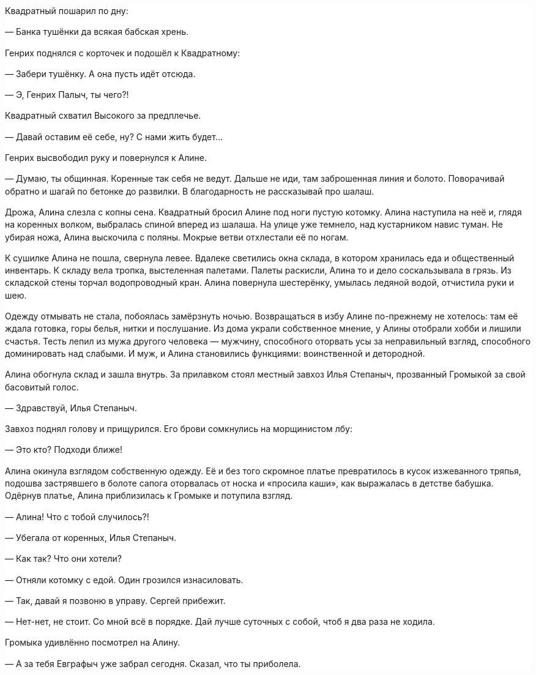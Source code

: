 Квадратный пошарил по дну:

— Банка тушёнки да всякая бабская хрень.

Генрих поднялся с корточек и подошёл к Квадратному:

— Забери тушёнку. А она пусть идёт отсюда.

— Э, Генрих Палыч, ты чего?!

Квадратный схватил Высокого за предплечье.

— Давай оставим её себе, ну? С нами жить будет…

Генрих высвободил руку и повернулся к Алине.

— Думаю, ты общинная. Коренные так себя не ведут. Дальше не иди, там заброшенная линия и болото. Поворачивай обратно и шагай по бетонке до развилки. В благодарность не рассказывай про шалаш.

Дрожа, Алина слезла с копны сена. Квадратный бросил Алине под ноги пустую котомку. Алина наступила на неё и, глядя на коренных волком, выбралась спиной вперед из шалаша. На улице уже темнело, над кустарником навис туман. Не убирая ножа, Алина выскочила с поляны. Мокрые ветви отхлестали её по ногам.

К сушилке Алина не пошла, свернула левее. Вдалеке светились окна склада, в котором хранилась еда и общественный инвентарь. К складу вела тропка, выстеленная палетами. Палеты раскисли, Алина то и дело соскальзывала в грязь. Из складской стены торчал водопроводный кран. Алина повернула шестерёнку, умылась ледяной водой, отчистила руки и шею.

Одежду отмывать не стала, побоялась замёрзнуть ночью. Возвращаться в избу Алине по-прежнему не хотелось: там её ждала готовка, горы белья, нитки и послушание. Из дома украли собственное мнение, у Алины отобрали хобби и лишили счастья. Тесть лепил из мужа другого человека — мужчину, способного оторвать усы за неправильный взгляд, способного доминировать над слабыми. И муж, и Алина становились функциями: воинственной и детородной.

Алина обогнула склад и зашла внутрь. За прилавком стоял местный завхоз Илья Степаныч, прозванный Громыкой за свой басовитый голос.

— Здравствуй, Илья Степаныч.

Завхоз поднял голову и прищурился. Его брови сомкнулись на морщинистом лбу:

— Это кто? Подходи ближе!

Алина окинула взглядом собственную одежду. Её и без того скромное платье превратилось в кусок изжеванного тряпья, подошва застрявшего в болоте сапога оторвалась от носка и «просила каши», как выражалась в детстве бабушка. Одёрнув платье, Алина приблизилась к Громыке и потупила взгляд.

— Алина! Что с тобой случилось?!

— Убегала от коренных, Илья Степаныч.

— Как так? Что они хотели?

— Отняли котомку с едой. Один грозился изнасиловать.

— Так, давай я позвоню в управу. Сергей прибежит.

— Нет-нет, не стоит. Со мной всё в порядке. Дай лучше суточных с собой, чтоб я два раза не ходила.

Громыка удивлённо посмотрел на Алину.

— А за тебя Евграфыч уже забрал сегодня. Сказал, что ты приболела.
